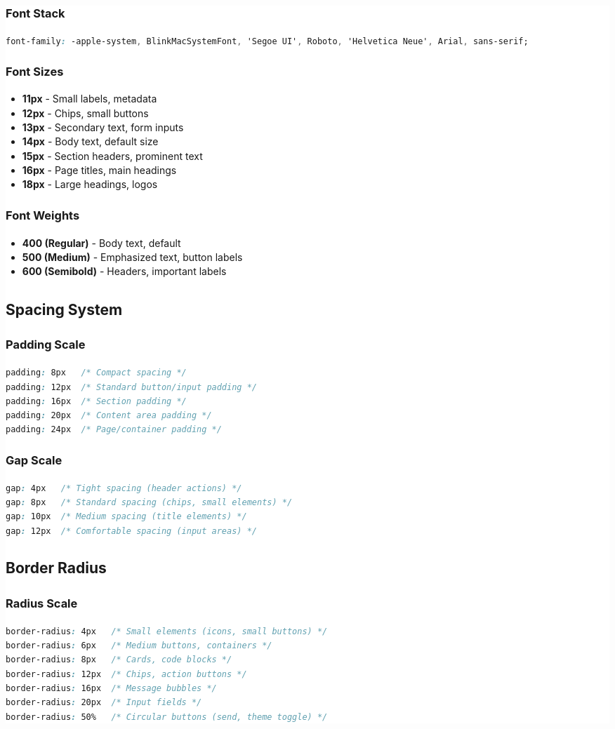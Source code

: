 ### Font Stack
```css
font-family: -apple-system, BlinkMacSystemFont, 'Segoe UI', Roboto, 'Helvetica Neue', Arial, sans-serif;
```

### Font Sizes
- **11px** - Small labels, metadata
- **12px** - Chips, small buttons  
- **13px** - Secondary text, form inputs
- **14px** - Body text, default size
- **15px** - Section headers, prominent text
- **16px** - Page titles, main headings
- **18px** - Large headings, logos

### Font Weights
- **400 (Regular)** - Body text, default
- **500 (Medium)** - Emphasized text, button labels
- **600 (Semibold)** - Headers, important labels

## Spacing System

### Padding Scale
```css
padding: 8px   /* Compact spacing */
padding: 12px  /* Standard button/input padding */
padding: 16px  /* Section padding */
padding: 20px  /* Content area padding */
padding: 24px  /* Page/container padding */
```

### Gap Scale
```css
gap: 4px   /* Tight spacing (header actions) */
gap: 8px   /* Standard spacing (chips, small elements) */
gap: 10px  /* Medium spacing (title elements) */
gap: 12px  /* Comfortable spacing (input areas) */
```

## Border Radius

### Radius Scale
```css
border-radius: 4px   /* Small elements (icons, small buttons) */
border-radius: 6px   /* Medium buttons, containers */
border-radius: 8px   /* Cards, code blocks */
border-radius: 12px  /* Chips, action buttons */
border-radius: 16px  /* Message bubbles */
border-radius: 20px  /* Input fields */
border-radius: 50%   /* Circular buttons (send, theme toggle) */
```
